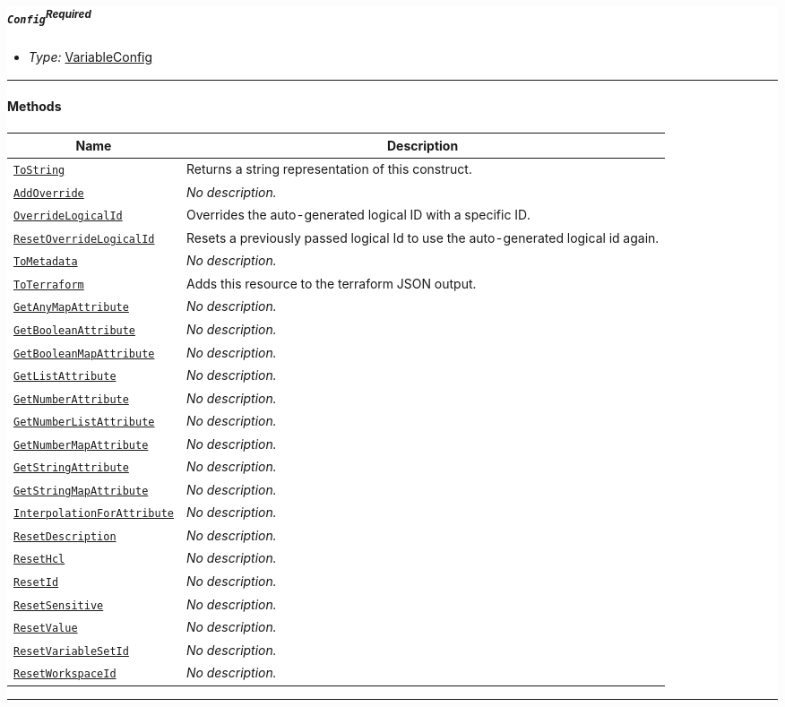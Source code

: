 
##### `Config`<sup>Required</sup> <a name="Config" id="@cdktf/provider-tfe.variable.Variable.Initializer.parameter.config"></a>

- *Type:* <a href="#@cdktf/provider-tfe.variable.VariableConfig">VariableConfig</a>

---

#### Methods <a name="Methods" id="Methods"></a>

| **Name** | **Description** |
| --- | --- |
| <code><a href="#@cdktf/provider-tfe.variable.Variable.toString">ToString</a></code> | Returns a string representation of this construct. |
| <code><a href="#@cdktf/provider-tfe.variable.Variable.addOverride">AddOverride</a></code> | *No description.* |
| <code><a href="#@cdktf/provider-tfe.variable.Variable.overrideLogicalId">OverrideLogicalId</a></code> | Overrides the auto-generated logical ID with a specific ID. |
| <code><a href="#@cdktf/provider-tfe.variable.Variable.resetOverrideLogicalId">ResetOverrideLogicalId</a></code> | Resets a previously passed logical Id to use the auto-generated logical id again. |
| <code><a href="#@cdktf/provider-tfe.variable.Variable.toMetadata">ToMetadata</a></code> | *No description.* |
| <code><a href="#@cdktf/provider-tfe.variable.Variable.toTerraform">ToTerraform</a></code> | Adds this resource to the terraform JSON output. |
| <code><a href="#@cdktf/provider-tfe.variable.Variable.getAnyMapAttribute">GetAnyMapAttribute</a></code> | *No description.* |
| <code><a href="#@cdktf/provider-tfe.variable.Variable.getBooleanAttribute">GetBooleanAttribute</a></code> | *No description.* |
| <code><a href="#@cdktf/provider-tfe.variable.Variable.getBooleanMapAttribute">GetBooleanMapAttribute</a></code> | *No description.* |
| <code><a href="#@cdktf/provider-tfe.variable.Variable.getListAttribute">GetListAttribute</a></code> | *No description.* |
| <code><a href="#@cdktf/provider-tfe.variable.Variable.getNumberAttribute">GetNumberAttribute</a></code> | *No description.* |
| <code><a href="#@cdktf/provider-tfe.variable.Variable.getNumberListAttribute">GetNumberListAttribute</a></code> | *No description.* |
| <code><a href="#@cdktf/provider-tfe.variable.Variable.getNumberMapAttribute">GetNumberMapAttribute</a></code> | *No description.* |
| <code><a href="#@cdktf/provider-tfe.variable.Variable.getStringAttribute">GetStringAttribute</a></code> | *No description.* |
| <code><a href="#@cdktf/provider-tfe.variable.Variable.getStringMapAttribute">GetStringMapAttribute</a></code> | *No description.* |
| <code><a href="#@cdktf/provider-tfe.variable.Variable.interpolationForAttribute">InterpolationForAttribute</a></code> | *No description.* |
| <code><a href="#@cdktf/provider-tfe.variable.Variable.resetDescription">ResetDescription</a></code> | *No description.* |
| <code><a href="#@cdktf/provider-tfe.variable.Variable.resetHcl">ResetHcl</a></code> | *No description.* |
| <code><a href="#@cdktf/provider-tfe.variable.Variable.resetId">ResetId</a></code> | *No description.* |
| <code><a href="#@cdktf/provider-tfe.variable.Variable.resetSensitive">ResetSensitive</a></code> | *No description.* |
| <code><a href="#@cdktf/provider-tfe.variable.Variable.resetValue">ResetValue</a></code> | *No description.* |
| <code><a href="#@cdktf/provider-tfe.variable.Variable.resetVariableSetId">ResetVariableSetId</a></code> | *No description.* |
| <code><a href="#@cdktf/provider-tfe.variable.Variable.resetWorkspaceId">ResetWorkspaceId</a></code> | *No description.* |

---